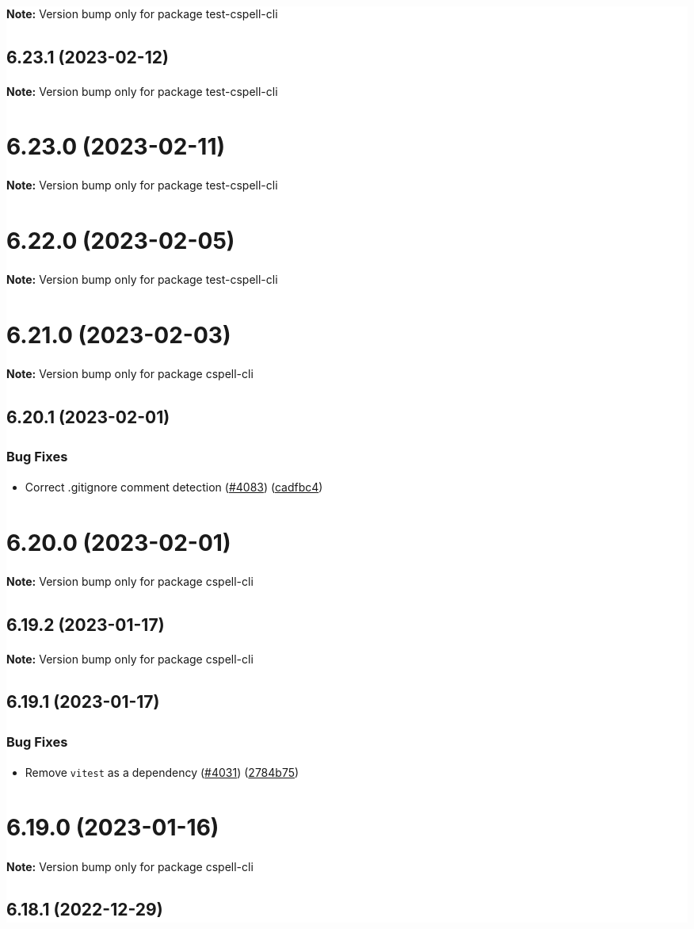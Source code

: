 **Note:** Version bump only for package test-cspell-cli

## 6.23.1 (2023-02-12)

**Note:** Version bump only for package test-cspell-cli

# 6.23.0 (2023-02-11)

**Note:** Version bump only for package test-cspell-cli

# 6.22.0 (2023-02-05)

**Note:** Version bump only for package test-cspell-cli

# 6.21.0 (2023-02-03)

**Note:** Version bump only for package cspell-cli

## 6.20.1 (2023-02-01)

### Bug Fixes

* Correct .gitignore comment detection ([#4083](https://github.com/streetsidesoftware/cspell-cli/issues/4083)) ([cadfbc4](https://github.com/streetsidesoftware/cspell-cli/commit/cadfbc489f17db348459a09e7bd49514d07152a2))

# 6.20.0 (2023-02-01)

**Note:** Version bump only for package cspell-cli

## 6.19.2 (2023-01-17)

**Note:** Version bump only for package cspell-cli

## 6.19.1 (2023-01-17)

### Bug Fixes

* Remove `vitest` as a dependency ([#4031](https://github.com/streetsidesoftware/cspell-cli/issues/4031)) ([2784b75](https://github.com/streetsidesoftware/cspell-cli/commit/2784b75feefc81aa95806ac748fafb140c72b5fa))

# 6.19.0 (2023-01-16)

**Note:** Version bump only for package cspell-cli

## 6.18.1 (2022-12-29)
